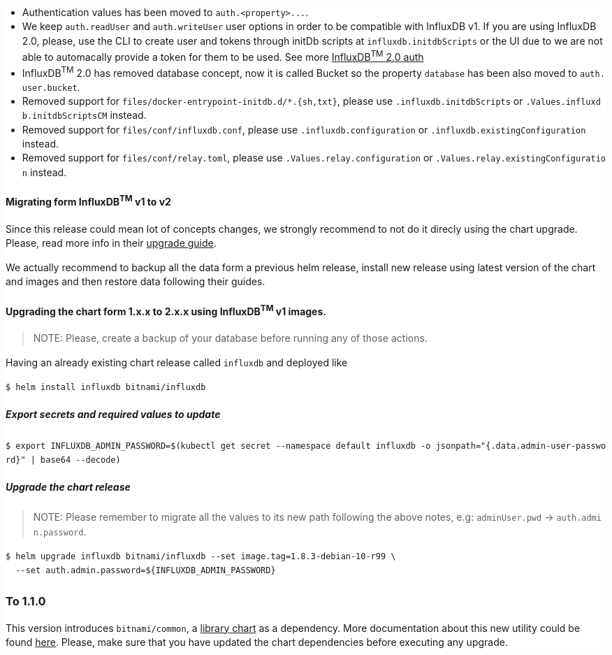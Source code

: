 - Authentication values has been moved to `auth.<property>...`.
- We keep `auth.readUser` and `auth.writeUser` user options in order to be compatible with InfluxDB v1. If you are using InfluxDB 2.0, please, use the CLI to create user and tokens through initDb scripts at `influxdb.initdbScripts` or the UI due to we are not able to automacally provide a token for them to be used. See more [InfluxDB<sup>TM</sup> 2.0 auth](https://docs.influxdata.com/influxdb/v2.0/security/tokens/)
- InfluxDB<sup>TM</sup> 2.0 has removed database concept, now it is called Bucket so the property `database` has been also moved to `auth.user.bucket`.
- Removed support for `files/docker-entrypoint-initdb.d/*.{sh,txt}`, please use `.influxdb.initdbScripts` or `.Values.influxdb.initdbScriptsCM` instead.
- Removed support for `files/conf/influxdb.conf`, please use `.influxdb.configuration` or `.influxdb.existingConfiguration` instead.
- Removed support for `files/conf/relay.toml`, please use `.Values.relay.configuration` or `.Values.relay.existingConfiguration` instead.

#### Migrating form InfluxDB<sup>TM</sup> v1 to v2

Since this release could mean lot of concepts changes, we strongly recommend to not do it direcly using the chart upgrade. Please, read more info in their [upgrade guide](https://docs.influxdata.com/influxdb/v2.0/upgrade/v1-to-v2/).

We actually recommend to backup all the data form a previous helm release, install new release using latest version of the chart and images and then restore data following their guides.

#### Upgrading the chart form 1.x.x to 2.x.x using InfluxDB<sup>TM</sup> v1 images.

> NOTE: Please, create a backup of your database before running any of those actions.

Having an already existing chart release called `influxdb` and deployed like

```console
$ helm install influxdb bitnami/influxdb
```

##### Export secrets and required values to update

```console
$ export INFLUXDB_ADMIN_PASSWORD=$(kubectl get secret --namespace default influxdb -o jsonpath="{.data.admin-user-password}" | base64 --decode)
```

##### Upgrade the chart release

> NOTE: Please remember to migrate all the values to its new path following the above notes, e.g: `adminUser.pwd` -> `auth.admin.password`.

```console
$ helm upgrade influxdb bitnami/influxdb --set image.tag=1.8.3-debian-10-r99 \
  --set auth.admin.password=${INFLUXDB_ADMIN_PASSWORD}
```

### To 1.1.0

This version introduces `bitnami/common`, a [library chart](https://helm.sh/docs/topics/library_charts/#helm) as a dependency. More documentation about this new utility could be found [here](https://github.com/bitnami/charts/tree/master/bitnami/common#bitnami-common-library-chart). Please, make sure that you have updated the chart dependencies before executing any upgrade.

